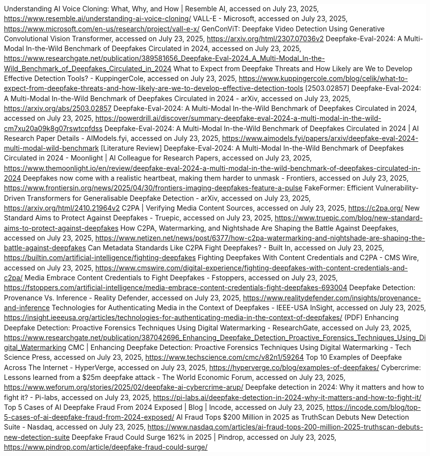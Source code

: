 Understanding AI Voice Cloning: What, Why, and How | Resemble AI, accessed on July 23, 2025, <https://www.resemble.ai/understanding-ai-voice-cloning/>
VALL-E - Microsoft, accessed on July 23, 2025, <https://www.microsoft.com/en-us/research/project/vall-e-x/>
GenConViT: Deepfake Video Detection Using Generative Convolutional Vision Transformer, accessed on July 23, 2025, <https://arxiv.org/html/2307.07036v2>
Deepfake-Eval-2024: A Multi-Modal In-the-Wild Benchmark of Deepfakes Circulated in 2024, accessed on July 23, 2025, <https://www.researchgate.net/publication/389581656_Deepfake-Eval-2024_A_Multi-Modal_In-the-Wild_Benchmark_of_Deepfakes_Circulated_in_2024>
What to Expect from Deepfake Threats and How Likely are We to Develop Effective Detection Tools? - KuppingerCole, accessed on July 23, 2025, <https://www.kuppingercole.com/blog/celik/what-to-expect-from-deepfake-threats-and-how-likely-are-we-to-develop-effective-detection-tools>
[2503.02857] Deepfake-Eval-2024: A Multi-Modal In-the-Wild Benchmark of Deepfakes Circulated in 2024 - arXiv, accessed on July 23, 2025, <https://arxiv.org/abs/2503.02857>
Deepfake-Eval-2024: A Multi-Modal In-the-Wild Benchmark of Deepfakes Circulated in 2024, accessed on July 23, 2025, <https://powerdrill.ai/discover/summary-deepfake-eval-2024-a-multi-modal-in-the-wild-cm7xu20a09k8g07rswtcpfdss>
Deepfake-Eval-2024: A Multi-Modal In-the-Wild Benchmark of Deepfakes Circulated in 2024 | AI Research Paper Details - AIModels.fyi, accessed on July 23, 2025, <https://www.aimodels.fyi/papers/arxiv/deepfake-eval-2024-multi-modal-wild-benchmark>
[Literature Review] Deepfake-Eval-2024: A Multi-Modal In-the-Wild Benchmark of Deepfakes Circulated in 2024 - Moonlight | AI Colleague for Research Papers, accessed on July 23, 2025, <https://www.themoonlight.io/en/review/deepfake-eval-2024-a-multi-modal-in-the-wild-benchmark-of-deepfakes-circulated-in-2024>
Deepfakes now come with a realistic heartbeat, making them harder to unmask - Frontiers, accessed on July 23, 2025, <https://www.frontiersin.org/news/2025/04/30/frontiers-imaging-deepfakes-feature-a-pulse>
FakeFormer: Efficient Vulnerability-Driven Transformers for Generalisable Deepfake Detection - arXiv, accessed on July 23, 2025, <https://arxiv.org/html/2410.21964v2>
C2PA | Verifying Media Content Sources, accessed on July 23, 2025, <https://c2pa.org/>
New Standard Aims to Protect Against Deepfakes - Truepic, accessed on July 23, 2025, <https://www.truepic.com/blog/new-standard-aims-to-protect-against-deepfakes>
How C2PA, Watermarking, and Nightshade Are Shaping the Battle Against Deepfakes, accessed on July 23, 2025, <https://www.netizen.net/news/post/6377/how-c2pa-watermarking-and-nightshade-are-shaping-the-battle-against-deepfakes>
Can Metadata Standards Like C2PA Fight Deepfakes? - Built In, accessed on July 23, 2025, <https://builtin.com/artificial-intelligence/fighting-deepfakes>
Fighting Deepfakes With Content Credentials and C2PA - CMS Wire, accessed on July 23, 2025, <https://www.cmswire.com/digital-experience/fighting-deepfakes-with-content-credentials-and-c2pa/>
Media Embrace Content Credentials to Fight Deepfakes - Fstoppers, accessed on July 23, 2025, <https://fstoppers.com/artificial-intelligence/media-embrace-content-credentials-fight-deepfakes-693004>
Deepfake Detection: Provenance Vs. Inference - Reality Defender, accessed on July 23, 2025, <https://www.realitydefender.com/insights/provenance-and-inference>
Technologies for Authenticating Media in the Context of Deepfakes - IEEE-USA InSight, accessed on July 23, 2025, <https://insight.ieeeusa.org/articles/technologies-for-authenticating-media-in-the-context-of-deepfakes/>
(PDF) Enhancing Deepfake Detection: Proactive Forensics Techniques Using Digital Watermarking - ResearchGate, accessed on July 23, 2025, <https://www.researchgate.net/publication/387042696_Enhancing_Deepfake_Detection_Proactive_Forensics_Techniques_Using_Digital_Watermarking>
CMC | Enhancing Deepfake Detection: Proactive Forensics Techniques Using Digital Watermarking - Tech Science Press, accessed on July 23, 2025, <https://www.techscience.com/cmc/v82n1/59264>
Top 10 Examples of Deepfake Across The Internet - HyperVerge, accessed on July 23, 2025, <https://hyperverge.co/blog/examples-of-deepfakes/>
Cybercrime: Lessons learned from a $25m deepfake attack - The World Economic Forum, accessed on July 23, 2025, https://www.weforum.org/stories/2025/02/deepfake-ai-cybercrime-arup/
Deepfake detection in 2024: Why it matters and how to fight it? - Pi-labs, accessed on July 23, 2025, https://pi-labs.ai/deepfake-detection-in-2024-why-it-matters-and-how-to-fight-it/
Top 5 Cases of AI Deepfake Fraud From 2024 Exposed | Blog | Incode, accessed on July 23, 2025, https://incode.com/blog/top-5-cases-of-ai-deepfake-fraud-from-2024-exposed/
AI Fraud Tops $200 Million in 2025 as TruthScan Debuts New Detection Suite - Nasdaq, accessed on July 23, 2025, <https://www.nasdaq.com/articles/ai-fraud-tops-200-million-2025-truthscan-debuts-new-detection-suite>
Deepfake Fraud Could Surge 162% in 2025 | Pindrop, accessed on July 23, 2025, <https://www.pindrop.com/article/deepfake-fraud-could-surge/>